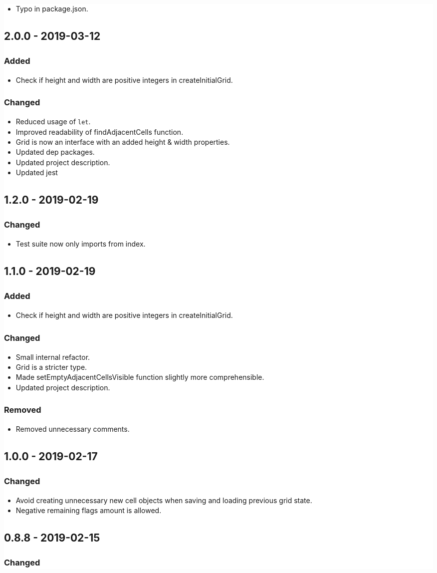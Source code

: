 - Typo in package.json.

## 2.0.0 - 2019-03-12

### Added

- Check if height and width are positive integers in createInitialGrid.

### Changed

- Reduced usage of `let`.
- Improved readability of findAdjacentCells function.
- Grid is now an interface with an added height & width properties.
- Updated dep packages.
- Updated project description.
- Updated jest

## 1.2.0 - 2019-02-19

### Changed

- Test suite now only imports from index.

## 1.1.0 - 2019-02-19

### Added

- Check if height and width are positive integers in createInitialGrid.

### Changed

- Small internal refactor.
- Grid is a stricter type.
- Made setEmptyAdjacentCellsVisible function slightly more comprehensible.
- Updated project description.

### Removed

- Removed unnecessary comments.

## 1.0.0 - 2019-02-17

### Changed

- Avoid creating unnecessary new cell objects when saving and loading previous grid state.
- Negative remaining flags amount is allowed.

## 0.8.8 - 2019-02-15

### Changed
